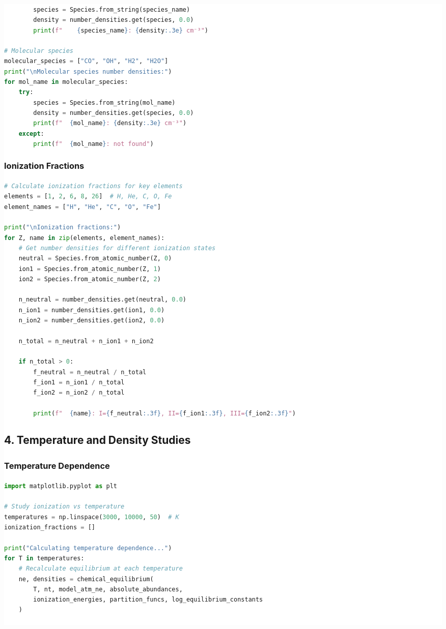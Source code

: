 ```python
        species = Species.from_string(species_name)
        density = number_densities.get(species, 0.0)
        print(f"    {species_name}: {density:.3e} cm⁻³")

# Molecular species
molecular_species = ["CO", "OH", "H2", "H2O"]
print("\nMolecular species number densities:")
for mol_name in molecular_species:
    try:
        species = Species.from_string(mol_name)
        density = number_densities.get(species, 0.0)
        print(f"  {mol_name}: {density:.3e} cm⁻³")
    except:
        print(f"  {mol_name}: not found")
```

### Ionization Fractions

```python
# Calculate ionization fractions for key elements
elements = [1, 2, 6, 8, 26]  # H, He, C, O, Fe
element_names = ["H", "He", "C", "O", "Fe"]

print("\nIonization fractions:")
for Z, name in zip(elements, element_names):
    # Get number densities for different ionization states
    neutral = Species.from_atomic_number(Z, 0)
    ion1 = Species.from_atomic_number(Z, 1)  
    ion2 = Species.from_atomic_number(Z, 2)
    
    n_neutral = number_densities.get(neutral, 0.0)
    n_ion1 = number_densities.get(ion1, 0.0)
    n_ion2 = number_densities.get(ion2, 0.0)
    
    n_total = n_neutral + n_ion1 + n_ion2
    
    if n_total > 0:
        f_neutral = n_neutral / n_total
        f_ion1 = n_ion1 / n_total
        f_ion2 = n_ion2 / n_total
        
        print(f"  {name}: I={f_neutral:.3f}, II={f_ion1:.3f}, III={f_ion2:.3f}")
```

## 4. Temperature and Density Studies

### Temperature Dependence

```python
import matplotlib.pyplot as plt

# Study ionization vs temperature
temperatures = np.linspace(3000, 10000, 50)  # K
ionization_fractions = []

print("Calculating temperature dependence...")
for T in temperatures:
    # Recalculate equilibrium at each temperature
    ne, densities = chemical_equilibrium(
        T, nt, model_atm_ne, absolute_abundances,
        ionization_energies, partition_funcs, log_equilibrium_constants
    )
    
```